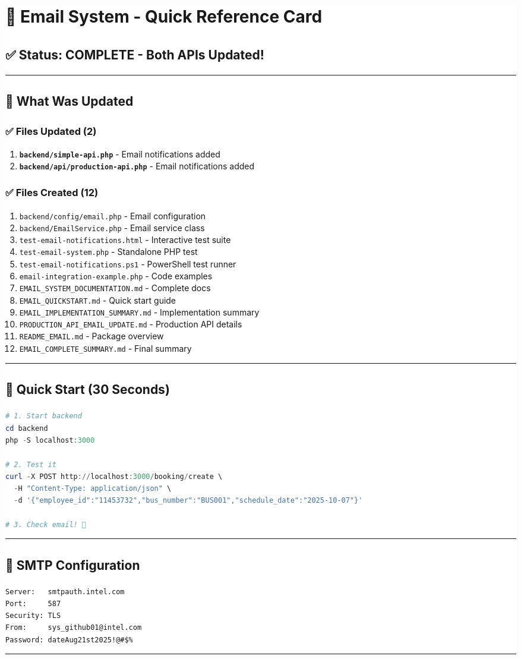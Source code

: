 # 📧 Email System - Quick Reference Card

## ✅ Status: COMPLETE - Both APIs Updated!

---

## 🎯 What Was Updated

### ✅ Files Updated (2)
1. **`backend/simple-api.php`** - Email notifications added
2. **`backend/api/production-api.php`** - Email notifications added

### ✅ Files Created (12)
1. `backend/config/email.php` - Email configuration
2. `backend/EmailService.php` - Email service class
3. `test-email-notifications.html` - Interactive test suite
4. `test-email-system.php` - Standalone PHP test
5. `test-email-notifications.ps1` - PowerShell test runner
6. `email-integration-example.php` - Code examples
7. `EMAIL_SYSTEM_DOCUMENTATION.md` - Complete docs
8. `EMAIL_QUICKSTART.md` - Quick start guide
9. `EMAIL_IMPLEMENTATION_SUMMARY.md` - Implementation summary
10. `PRODUCTION_API_EMAIL_UPDATE.md` - Production API details
11. `README_EMAIL.md` - Package overview
12. `EMAIL_COMPLETE_SUMMARY.md` - Final summary

---

## 🚀 Quick Start (30 Seconds)

```powershell
# 1. Start backend
cd backend
php -S localhost:3000

# 2. Test it
curl -X POST http://localhost:3000/booking/create \
  -H "Content-Type: application/json" \
  -d '{"employee_id":"11453732","bus_number":"BUS001","schedule_date":"2025-10-07"}'

# 3. Check email! 📧
```

---

## 📧 SMTP Configuration

```
Server:   smtpauth.intel.com
Port:     587
Security: TLS
From:     sys_github01@intel.com
Password: dateAug21st2025!@#$%
```

---